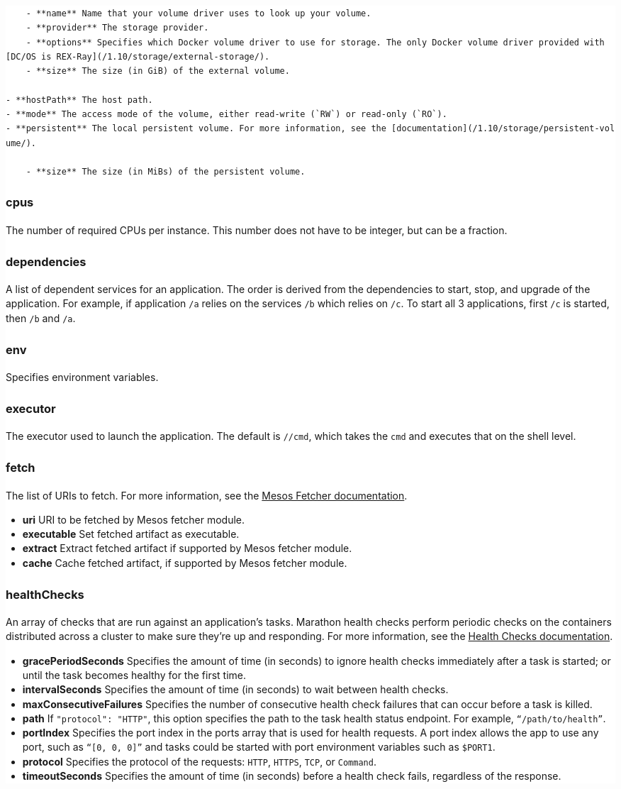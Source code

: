         - **name** Name that your volume driver uses to look up your volume.
        - **provider** The storage provider.
        - **options** Specifies which Docker volume driver to use for storage. The only Docker volume driver provided with [DC/OS is REX-Ray](/1.10/storage/external-storage/). 
        - **size** The size (in GiB) of the external volume. 
        
    - **hostPath** The host path.
    - **mode** The access mode of the volume, either read-write (`RW`) or read-only (`RO`). 
    - **persistent** The local persistent volume. For more information, see the [documentation](/1.10/storage/persistent-volume/).
        
        - **size** The size (in MiBs) of the persistent volume. 
    
### cpus
The number of required CPUs per instance. This number does not have to be integer, but can be a fraction.    

### dependencies
A list of dependent services for an application. The order is derived from the dependencies to start, stop, and upgrade of the application. For example, if application `/a` relies on the services `/b` which relies on `/c`. To start all 3 applications, first `/c` is started, then `/b` and `/a`.

### env
Specifies environment variables.

### executor
The executor used to launch the application. The default is `//cmd`, which takes the `cmd` and executes that on the shell level.

### fetch
The list of URIs to fetch. For more information, see the [Mesos Fetcher documentation](http://mesos.apache.org/documentation/latest/fetcher/).

- **uri** URI to be fetched by Mesos fetcher module.
- **executable** Set fetched artifact as executable.
- **extract** Extract fetched artifact if supported by Mesos fetcher module.
- **cache** Cache fetched artifact, if supported by Mesos fetcher module.

### healthChecks
An array of checks that are run against an application’s tasks. Marathon health checks perform periodic checks on the containers distributed across a cluster to make sure they’re up and responding. For more information, see the [Health Checks documentation](/1.10/deploying-services/creating-services/health-checks/).

- **gracePeriodSeconds** Specifies the amount of time (in seconds) to ignore health checks immediately after a task is started; or until the task becomes healthy for the first time.
- **intervalSeconds** Specifies the amount of time (in seconds) to wait between health checks.
- **maxConsecutiveFailures** Specifies the number of consecutive health check failures that can occur before a task is killed.
- **path** If `"protocol": "HTTP"`, this option specifies the path to the task health status endpoint. For example, `“/path/to/health”`.
- **portIndex** Specifies the port index in the ports array that is used for health requests. A port index allows the app to use any port, such as `“[0, 0, 0]”` and tasks could be started with port environment variables such as `$PORT1`.
- **protocol** Specifies the protocol of the requests: `HTTP`, `HTTPS`, `TCP`, or `Command`.
- **timeoutSeconds** Specifies the amount of time (in seconds) before a health check fails, regardless of the response.
